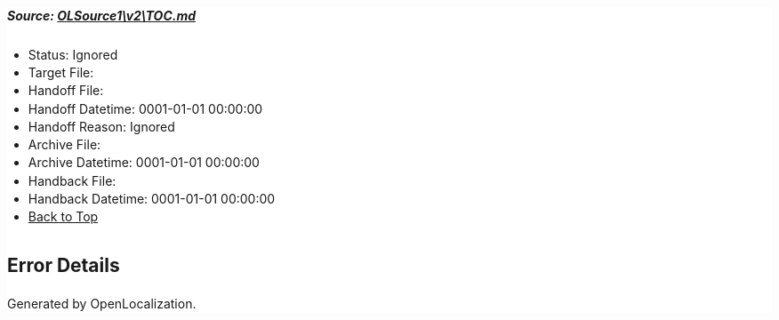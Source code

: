 ##### <a name='da39a3ee5e6b4b0d3255bfef95601890afd8070910'></a> Source: [OLSource1\v2\TOC.md](https://github.com/terryjintry/OLSource1/blob/bdafcd95957826d6233e4bb69f9514f55871816d/OLSource1/v2/TOC.md)
* Status: Ignored
* Target File: 
* Handoff File: 
* Handoff Datetime: 0001-01-01 00:00:00
* Handoff Reason: Ignored
* Archive File: 
* Archive Datetime: 0001-01-01 00:00:00
* Handback File: 
* Handback Datetime: 0001-01-01 00:00:00
* [Back to Top](#report-top)


## Error Details

Generated by OpenLocalization.
